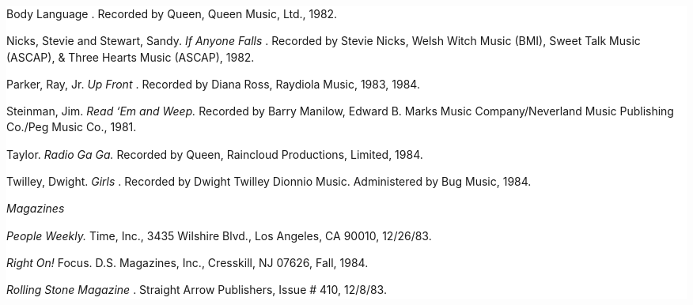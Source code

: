    Body Language
  </i>
  . Recorded by Queen, Queen Music, Ltd., 1982.
 </p>
 <p>
  Nicks, Stevie and Stewart, Sandy.
  <i>
   If Anyone Falls
  </i>
  . Recorded by Stevie Nicks, Welsh Witch Music (BMI), Sweet Talk Music (ASCAP), &amp; Three Hearts Music (ASCAP), 1982.
 </p>
 <p>
  Parker, Ray, Jr.
  <i>
   Up Front
  </i>
  . Recorded by Diana Ross, Raydiola Music, 1983, 1984.
 </p>
 <p>
  Steinman, Jim.
  <i>
   Read ‘Em and Weep.
  </i>
  Recorded by Barry Manilow, Edward B. Marks Music Company/Neverland Music Publishing Co./Peg Music Co., 1981.
 </p>
 <p>
  Taylor.
  <i>
   Radio Ga Ga.
  </i>
  Recorded by Queen, Raincloud Productions, Limited, 1984.
 </p>
 <p>
  Twilley, Dwight.
  <i>
   Girls
  </i>
  . Recorded by Dwight Twilley Dionnio Music. Administered by Bug Music, 1984.
 </p>
<p>
  <i>
   Magazines
  </i>
 </p>
 <p>
  <i>
   People Weekly.
  </i>
  Time, Inc., 3435 Wilshire Blvd., Los Angeles, CA 90010, 12/26/83.
 </p>
 <p>
  <i>
   Right On!
  </i>
  Focus. D.S. Magazines, Inc., Cresskill, NJ 07626, Fall, 1984.
 </p>
 <p>
  <i>
   Rolling Stone Magazine
  </i>
  . Straight Arrow Publishers, Issue # 410, 12/8/83.
 </p>